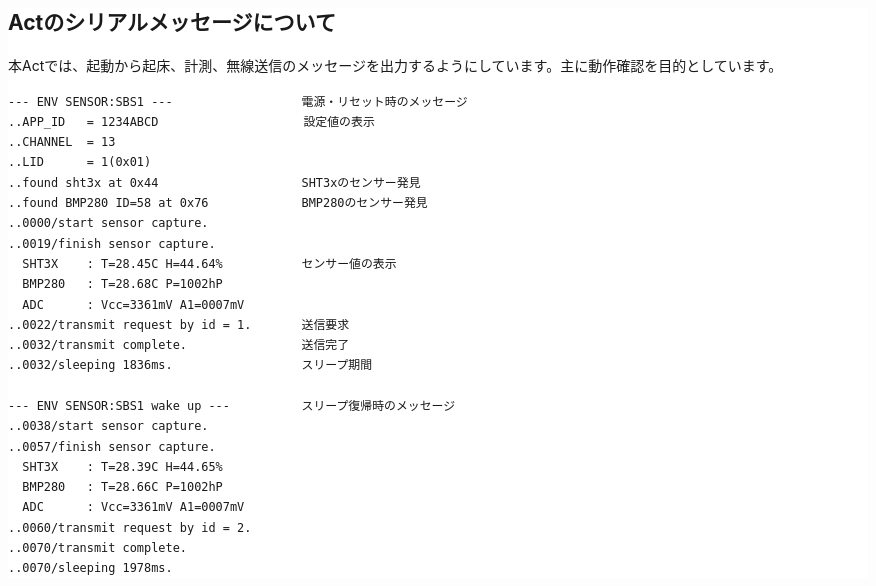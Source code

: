 



## Actのシリアルメッセージについて

本Actでは、起動から起床、計測、無線送信のメッセージを出力するようにしています。主に動作確認を目的としています。



```
--- ENV SENSOR:SBS1 ---                  電源・リセット時のメッセージ
..APP_ID   = 1234ABCD　　　　　　　　　　　  設定値の表示
..CHANNEL  = 13
..LID      = 1(0x01)
..found sht3x at 0x44                    SHT3xのセンサー発見
..found BMP280 ID=58 at 0x76             BMP280のセンサー発見
..0000/start sensor capture.
..0019/finish sensor capture.
  SHT3X    : T=28.45C H=44.64%           センサー値の表示
  BMP280   : T=28.68C P=1002hP
  ADC      : Vcc=3361mV A1=0007mV
..0022/transmit request by id = 1.       送信要求
..0032/transmit complete.                送信完了
..0032/sleeping 1836ms.                  スリープ期間

--- ENV SENSOR:SBS1 wake up ---          スリープ復帰時のメッセージ
..0038/start sensor capture.
..0057/finish sensor capture.
  SHT3X    : T=28.39C H=44.65%
  BMP280   : T=28.66C P=1002hP
  ADC      : Vcc=3361mV A1=0007mV
..0060/transmit request by id = 2.
..0070/transmit complete.
..0070/sleeping 1978ms.
```

